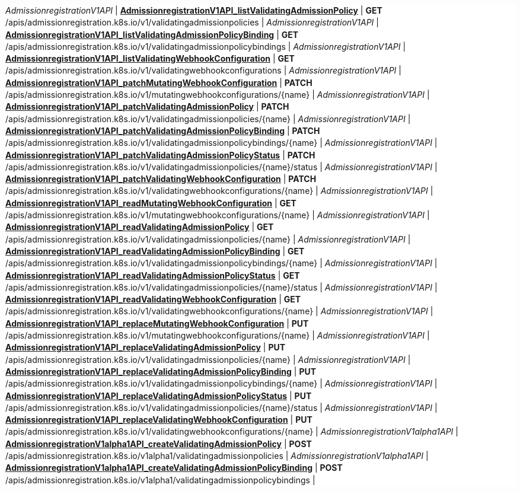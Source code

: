 *AdmissionregistrationV1API* | [**AdmissionregistrationV1API_listValidatingAdmissionPolicy**](docs/AdmissionregistrationV1API.md#AdmissionregistrationV1API_listValidatingAdmissionPolicy) | **GET** /apis/admissionregistration.k8s.io/v1/validatingadmissionpolicies | 
*AdmissionregistrationV1API* | [**AdmissionregistrationV1API_listValidatingAdmissionPolicyBinding**](docs/AdmissionregistrationV1API.md#AdmissionregistrationV1API_listValidatingAdmissionPolicyBinding) | **GET** /apis/admissionregistration.k8s.io/v1/validatingadmissionpolicybindings | 
*AdmissionregistrationV1API* | [**AdmissionregistrationV1API_listValidatingWebhookConfiguration**](docs/AdmissionregistrationV1API.md#AdmissionregistrationV1API_listValidatingWebhookConfiguration) | **GET** /apis/admissionregistration.k8s.io/v1/validatingwebhookconfigurations | 
*AdmissionregistrationV1API* | [**AdmissionregistrationV1API_patchMutatingWebhookConfiguration**](docs/AdmissionregistrationV1API.md#AdmissionregistrationV1API_patchMutatingWebhookConfiguration) | **PATCH** /apis/admissionregistration.k8s.io/v1/mutatingwebhookconfigurations/{name} | 
*AdmissionregistrationV1API* | [**AdmissionregistrationV1API_patchValidatingAdmissionPolicy**](docs/AdmissionregistrationV1API.md#AdmissionregistrationV1API_patchValidatingAdmissionPolicy) | **PATCH** /apis/admissionregistration.k8s.io/v1/validatingadmissionpolicies/{name} | 
*AdmissionregistrationV1API* | [**AdmissionregistrationV1API_patchValidatingAdmissionPolicyBinding**](docs/AdmissionregistrationV1API.md#AdmissionregistrationV1API_patchValidatingAdmissionPolicyBinding) | **PATCH** /apis/admissionregistration.k8s.io/v1/validatingadmissionpolicybindings/{name} | 
*AdmissionregistrationV1API* | [**AdmissionregistrationV1API_patchValidatingAdmissionPolicyStatus**](docs/AdmissionregistrationV1API.md#AdmissionregistrationV1API_patchValidatingAdmissionPolicyStatus) | **PATCH** /apis/admissionregistration.k8s.io/v1/validatingadmissionpolicies/{name}/status | 
*AdmissionregistrationV1API* | [**AdmissionregistrationV1API_patchValidatingWebhookConfiguration**](docs/AdmissionregistrationV1API.md#AdmissionregistrationV1API_patchValidatingWebhookConfiguration) | **PATCH** /apis/admissionregistration.k8s.io/v1/validatingwebhookconfigurations/{name} | 
*AdmissionregistrationV1API* | [**AdmissionregistrationV1API_readMutatingWebhookConfiguration**](docs/AdmissionregistrationV1API.md#AdmissionregistrationV1API_readMutatingWebhookConfiguration) | **GET** /apis/admissionregistration.k8s.io/v1/mutatingwebhookconfigurations/{name} | 
*AdmissionregistrationV1API* | [**AdmissionregistrationV1API_readValidatingAdmissionPolicy**](docs/AdmissionregistrationV1API.md#AdmissionregistrationV1API_readValidatingAdmissionPolicy) | **GET** /apis/admissionregistration.k8s.io/v1/validatingadmissionpolicies/{name} | 
*AdmissionregistrationV1API* | [**AdmissionregistrationV1API_readValidatingAdmissionPolicyBinding**](docs/AdmissionregistrationV1API.md#AdmissionregistrationV1API_readValidatingAdmissionPolicyBinding) | **GET** /apis/admissionregistration.k8s.io/v1/validatingadmissionpolicybindings/{name} | 
*AdmissionregistrationV1API* | [**AdmissionregistrationV1API_readValidatingAdmissionPolicyStatus**](docs/AdmissionregistrationV1API.md#AdmissionregistrationV1API_readValidatingAdmissionPolicyStatus) | **GET** /apis/admissionregistration.k8s.io/v1/validatingadmissionpolicies/{name}/status | 
*AdmissionregistrationV1API* | [**AdmissionregistrationV1API_readValidatingWebhookConfiguration**](docs/AdmissionregistrationV1API.md#AdmissionregistrationV1API_readValidatingWebhookConfiguration) | **GET** /apis/admissionregistration.k8s.io/v1/validatingwebhookconfigurations/{name} | 
*AdmissionregistrationV1API* | [**AdmissionregistrationV1API_replaceMutatingWebhookConfiguration**](docs/AdmissionregistrationV1API.md#AdmissionregistrationV1API_replaceMutatingWebhookConfiguration) | **PUT** /apis/admissionregistration.k8s.io/v1/mutatingwebhookconfigurations/{name} | 
*AdmissionregistrationV1API* | [**AdmissionregistrationV1API_replaceValidatingAdmissionPolicy**](docs/AdmissionregistrationV1API.md#AdmissionregistrationV1API_replaceValidatingAdmissionPolicy) | **PUT** /apis/admissionregistration.k8s.io/v1/validatingadmissionpolicies/{name} | 
*AdmissionregistrationV1API* | [**AdmissionregistrationV1API_replaceValidatingAdmissionPolicyBinding**](docs/AdmissionregistrationV1API.md#AdmissionregistrationV1API_replaceValidatingAdmissionPolicyBinding) | **PUT** /apis/admissionregistration.k8s.io/v1/validatingadmissionpolicybindings/{name} | 
*AdmissionregistrationV1API* | [**AdmissionregistrationV1API_replaceValidatingAdmissionPolicyStatus**](docs/AdmissionregistrationV1API.md#AdmissionregistrationV1API_replaceValidatingAdmissionPolicyStatus) | **PUT** /apis/admissionregistration.k8s.io/v1/validatingadmissionpolicies/{name}/status | 
*AdmissionregistrationV1API* | [**AdmissionregistrationV1API_replaceValidatingWebhookConfiguration**](docs/AdmissionregistrationV1API.md#AdmissionregistrationV1API_replaceValidatingWebhookConfiguration) | **PUT** /apis/admissionregistration.k8s.io/v1/validatingwebhookconfigurations/{name} | 
*AdmissionregistrationV1alpha1API* | [**AdmissionregistrationV1alpha1API_createValidatingAdmissionPolicy**](docs/AdmissionregistrationV1alpha1API.md#AdmissionregistrationV1alpha1API_createValidatingAdmissionPolicy) | **POST** /apis/admissionregistration.k8s.io/v1alpha1/validatingadmissionpolicies | 
*AdmissionregistrationV1alpha1API* | [**AdmissionregistrationV1alpha1API_createValidatingAdmissionPolicyBinding**](docs/AdmissionregistrationV1alpha1API.md#AdmissionregistrationV1alpha1API_createValidatingAdmissionPolicyBinding) | **POST** /apis/admissionregistration.k8s.io/v1alpha1/validatingadmissionpolicybindings | 